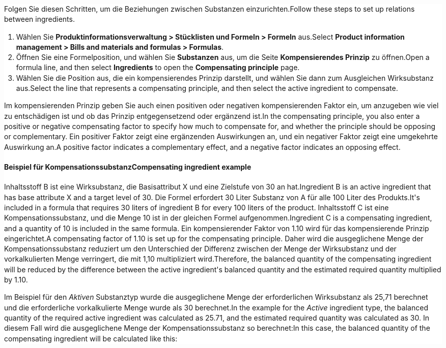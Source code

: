 <span data-ttu-id="427a5-207">Folgen Sie diesen Schritten, um die Beziehungen zwischen Substanzen einzurichten.</span><span class="sxs-lookup"><span data-stu-id="427a5-207">Follow these steps to set up relations between ingredients.</span></span>

1. <span data-ttu-id="427a5-208">Wählen Sie **Produktinformationsverwaltung \> Stücklisten und Formeln \> Formeln** aus.</span><span class="sxs-lookup"><span data-stu-id="427a5-208">Select **Product information management \> Bills and materials and formulas \> Formulas**.</span></span>
1. <span data-ttu-id="427a5-209">Öffnen Sie eine Formelposition, und wählen Sie **Substanzen** aus, um die Seite **Kompensierendes Prinzip** zu öffnen.</span><span class="sxs-lookup"><span data-stu-id="427a5-209">Open a formula line, and then select **Ingredients** to open the **Compensating principle** page.</span></span>
1. <span data-ttu-id="427a5-210">Wählen Sie die Position aus, die ein kompensierendes Prinzip darstellt, und wählen Sie dann zum Ausgleichen Wirksubstanz aus.</span><span class="sxs-lookup"><span data-stu-id="427a5-210">Select the line that represents a compensating principle, and then select the active ingredient to compensate.</span></span>

<span data-ttu-id="427a5-211">Im kompensierenden Prinzip geben Sie auch einen positiven oder negativen kompensierenden Faktor ein, um anzugeben wie viel zu entschädigen ist und ob das Prinzip entgegensetzend oder ergänzend ist.</span><span class="sxs-lookup"><span data-stu-id="427a5-211">In the compensating principle, you also enter a positive or negative compensating factor to specify how much to compensate for, and whether the principle should be opposing or complementary.</span></span> <span data-ttu-id="427a5-212">Ein positiver Faktor zeigt eine ergänzenden Auswirkungen an, und ein negativer Faktor zeigt eine umgekehrte Auswirkung an.</span><span class="sxs-lookup"><span data-stu-id="427a5-212">A positive factor indicates a complementary effect, and a negative factor indicates an opposing effect.</span></span>

#### <a name="compensating-ingredient-example"></a><span data-ttu-id="427a5-213">Beispiel für Kompensationssubstanz</span><span class="sxs-lookup"><span data-stu-id="427a5-213">Compensating ingredient example</span></span>

<span data-ttu-id="427a5-214">Inhaltsstoff B ist eine Wirksubstanz, die Basisattribut X und eine Zielstufe von 30 an hat.</span><span class="sxs-lookup"><span data-stu-id="427a5-214">Ingredient B is an active ingredient that has base attribute X and a target level of 30.</span></span> <span data-ttu-id="427a5-215">Die Formel erfordert 30 Liter Substanz von A für alle 100 Liter des Produkts.</span><span class="sxs-lookup"><span data-stu-id="427a5-215">It's included in a formula that requires 30 liters of ingredient B for every 100 liters of the product.</span></span> <span data-ttu-id="427a5-216">Inhaltsstoff C ist eine Kompensationssubstanz, und die Menge 10 ist in der gleichen Formel aufgenommen.</span><span class="sxs-lookup"><span data-stu-id="427a5-216">Ingredient C is a compensating ingredient, and a quantity of 10 is included in the same formula.</span></span> <span data-ttu-id="427a5-217">Ein kompensierender Faktor von 1.10 wird für das kompensierende Prinzip eingerichtet.</span><span class="sxs-lookup"><span data-stu-id="427a5-217">A compensating factor of 1.10 is set up for the compensating principle.</span></span> <span data-ttu-id="427a5-218">Daher wird die ausgeglichene Menge der Kompensationssubstanz reduziert um den Unterschied der Differenz zwischen der Menge der Wirksubstanz und der vorkalkulierten Menge verringert, die mit 1,10 multipliziert wird.</span><span class="sxs-lookup"><span data-stu-id="427a5-218">Therefore, the balanced quantity of the compensating ingredient will be reduced by the difference between the active ingredient's balanced quantity and the estimated required quantity multiplied by 1.10.</span></span>

<span data-ttu-id="427a5-219">Im Beispiel für den *Aktiven* Substanztyp wurde die ausgeglichene Menge der erforderlichen Wirksubstanz als 25,71 berechnet und die erforderliche vorkalkulierte Menge wurde als 30 berechnet.</span><span class="sxs-lookup"><span data-stu-id="427a5-219">In the example for the *Active* ingredient type, the balanced quantity of the required active ingredient was calculated as 25.71, and the estimated required quantity was calculated as 30.</span></span> <span data-ttu-id="427a5-220">In diesem Fall wird die ausgeglichene Menge der Kompensationssubstanz so berechnet:</span><span class="sxs-lookup"><span data-stu-id="427a5-220">In this case, the balanced quantity of the compensating ingredient will be calculated like this:</span></span>
